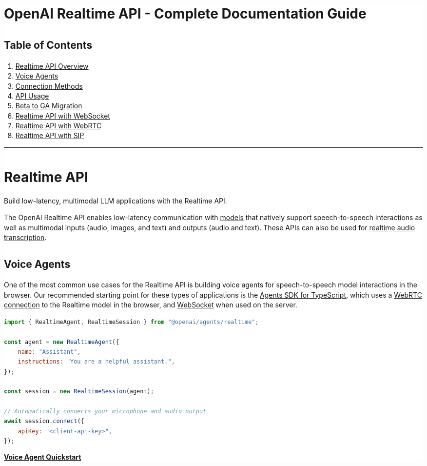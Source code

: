 # OpenAI Realtime API - Complete Documentation Guide

## Table of Contents

1. [Realtime API Overview](#realtime-api-overview)
2. [Voice Agents](#voice-agents)
3. [Connection Methods](#connection-methods)
4. [API Usage](#api-usage)
5. [Beta to GA Migration](#beta-to-ga-migration)
6. [Realtime API with WebSocket](#realtime-api-with-websocket)
7. [Realtime API with WebRTC](#realtime-api-with-webrtc)
8. [Realtime API with SIP](#realtime-api-with-sip)

---

# Realtime API

Build low-latency, multimodal LLM applications with the Realtime API.

The OpenAI Realtime API enables low-latency communication with [models](/docs/models) that natively support speech-to-speech interactions as well as multimodal inputs (audio, images, and text) and outputs (audio and text). These APIs can also be used for [realtime audio transcription](/docs/guides/realtime-transcription).

## Voice Agents

One of the most common use cases for the Realtime API is building voice agents for speech-to-speech model interactions in the browser. Our recommended starting point for these types of applications is the [Agents SDK for TypeScript](https://openai.github.io/openai-agents-js/guides/voice-agents/), which uses a [WebRTC connection](/docs/guides/realtime-webrtc) to the Realtime model in the browser, and [WebSocket](/docs/guides/realtime-websocket) when used on the server.

```js
import { RealtimeAgent, RealtimeSession } from "@openai/agents/realtime";

const agent = new RealtimeAgent({
    name: "Assistant",
    instructions: "You are a helpful assistant.",
});

const session = new RealtimeSession(agent);

// Automatically connects your microphone and audio output
await session.connect({
    apiKey: "<client-api-key>",
});
```

**[Voice Agent Quickstart](https://openai.github.io/openai-agents-js/guides/voice-agents/quickstart/)**
